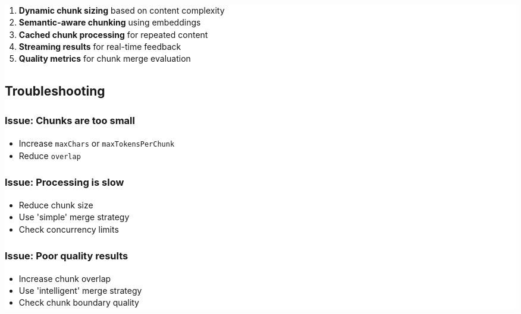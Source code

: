 1. **Dynamic chunk sizing** based on content complexity
2. **Semantic-aware chunking** using embeddings
3. **Cached chunk processing** for repeated content
4. **Streaming results** for real-time feedback
5. **Quality metrics** for chunk merge evaluation

## Troubleshooting

### Issue: Chunks are too small
- Increase `maxChars` or `maxTokensPerChunk`
- Reduce `overlap`

### Issue: Processing is slow
- Reduce chunk size
- Use 'simple' merge strategy
- Check concurrency limits

### Issue: Poor quality results
- Increase chunk overlap
- Use 'intelligent' merge strategy
- Check chunk boundary quality
